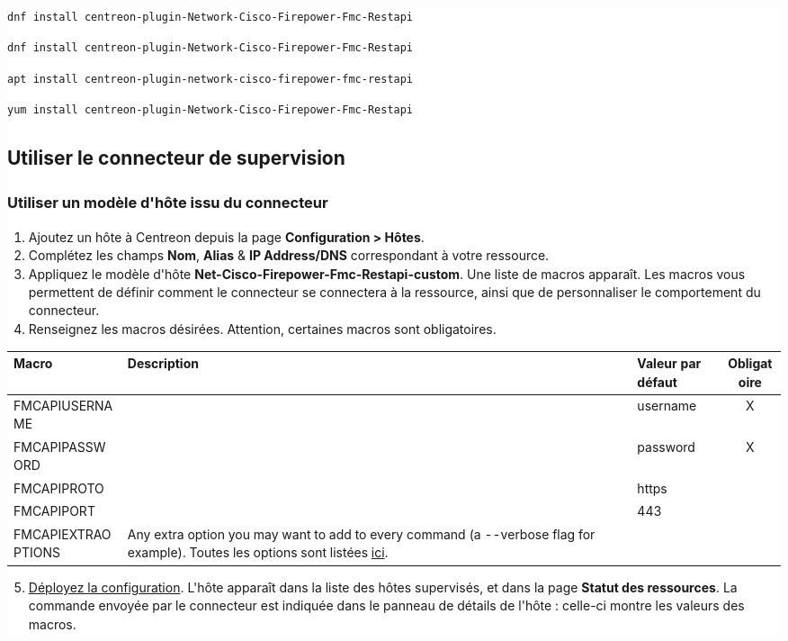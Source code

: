<Tabs groupId="sync">
<TabItem value="Alma / RHEL / Oracle Linux 8" label="Alma / RHEL / Oracle Linux 8">

```bash
dnf install centreon-plugin-Network-Cisco-Firepower-Fmc-Restapi
```

</TabItem>
<TabItem value="Alma / RHEL / Oracle Linux 9" label="Alma / RHEL / Oracle Linux 9">

```bash
dnf install centreon-plugin-Network-Cisco-Firepower-Fmc-Restapi
```

</TabItem>
<TabItem value="Debian 11" label="Debian 11">

```bash
apt install centreon-plugin-network-cisco-firepower-fmc-restapi
```

</TabItem>
<TabItem value="CentOS 7" label="CentOS 7">

```bash
yum install centreon-plugin-Network-Cisco-Firepower-Fmc-Restapi
```

</TabItem>
</Tabs>

## Utiliser le connecteur de supervision

### Utiliser un modèle d'hôte issu du connecteur

1. Ajoutez un hôte à Centreon depuis la page **Configuration > Hôtes**.
2. Complétez les champs **Nom**, **Alias** & **IP Address/DNS** correspondant à votre ressource.
3. Appliquez le modèle d'hôte **Net-Cisco-Firepower-Fmc-Restapi-custom**. Une liste de macros apparaît. Les macros vous permettent de définir comment le connecteur se connectera à la ressource, ainsi que de personnaliser le comportement du connecteur.
4. Renseignez les macros désirées. Attention, certaines macros sont obligatoires.

| Macro              | Description                                                                                          | Valeur par défaut | Obligatoire |
|:-------------------|:-----------------------------------------------------------------------------------------------------|:------------------|:-----------:|
| FMCAPIUSERNAME     |                                                                                                      | username          | X           |
| FMCAPIPASSWORD     |                                                                                                      | password          | X           |
| FMCAPIPROTO        |                                                                                                      | https             |             |
| FMCAPIPORT         |                                                                                                      | 443               |             |
| FMCAPIEXTRAOPTIONS | Any extra option you may want to add to every command (a --verbose flag for example). Toutes les options sont listées [ici](#options-disponibles). |                   |             |

5. [Déployez la configuration](/docs/monitoring/monitoring-servers/deploying-a-configuration). L'hôte apparaît dans la liste des hôtes supervisés, et dans la page **Statut des ressources**. La commande envoyée par le connecteur est indiquée dans le panneau de détails de l'hôte : celle-ci montre les valeurs des macros.
